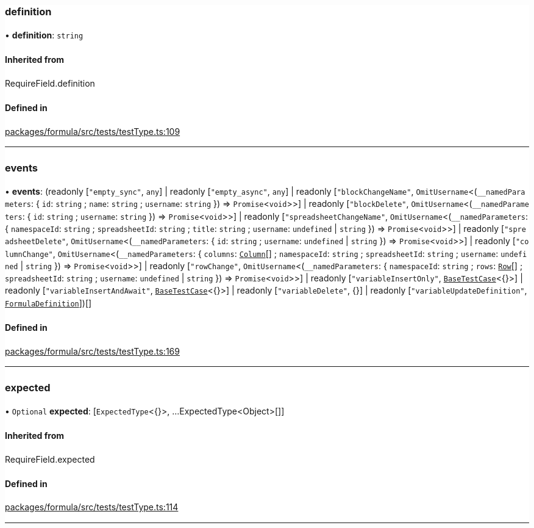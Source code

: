 
### <a id="definition" name="definition"></a> definition

• **definition**: `string`

#### Inherited from

RequireField.definition

#### Defined in

[packages/formula/src/tests/testType.ts:109](https://github.com/mashcard/mashcard/blob/main/packages/formula/src/tests/testType.ts#L109)

---

### <a id="events" name="events"></a> events

• **events**: (readonly [``"empty_sync"``, `any`] \| readonly [``"empty_async"``, `any`] \| readonly [``"blockChangeName"``, `OmitUsername`<(`__namedParameters`: { `id`: `string` ; `name`: `string` ; `username`: `string` }) => `Promise`<`void`\>\>] \| readonly [``"blockDelete"``, `OmitUsername`<(`__namedParameters`: { `id`: `string` ; `username`: `string` }) => `Promise`<`void`\>\>] \| readonly [``"spreadsheetChangeName"``, `OmitUsername`<(`__namedParameters`: { `namespaceId`: `string` ; `spreadsheetId`: `string` ; `title`: `string` ; `username`: `undefined` \| `string` }) => `Promise`<`void`\>\>] \| readonly [``"spreadsheetDelete"``, `OmitUsername`<(`__namedParameters`: { `id`: `string` ; `username`: `undefined` \| `string` }) => `Promise`<`void`\>\>] \| readonly [`"columnChange"`, `OmitUsername`<(`__namedParameters`: { `columns`: [`Column`](Column.md)[] ; `namespaceId`: `string` ; `spreadsheetId`: `string` ; `username`: `undefined` \| `string` }) => `Promise`<`void`\>\>] \| readonly [`"rowChange"`, `OmitUsername`<(`__namedParameters`: { `namespaceId`: `string` ; `rows`: [`Row`](Row.md)[] ; `spreadsheetId`: `string` ; `username`: `undefined` \| `string` }) => `Promise`<`void`\>\>] \| readonly [`"variableInsertOnly"`, [`BaseTestCase`](BaseTestCase.md)<{}\>] \| readonly [`"variableInsertAndAwait"`, [`BaseTestCase`](BaseTestCase.md)<{}\>] \| readonly [``"variableDelete"``, {}] \| readonly [`"variableUpdateDefinition"`, [`FormulaDefinition`](FormulaDefinition.md)])[]

#### Defined in

[packages/formula/src/tests/testType.ts:169](https://github.com/mashcard/mashcard/blob/main/packages/formula/src/tests/testType.ts#L169)

---

### <a id="expected" name="expected"></a> expected

• `Optional` **expected**: [`ExpectedType`<{}\>, ...ExpectedType<Object\>[]]

#### Inherited from

RequireField.expected

#### Defined in

[packages/formula/src/tests/testType.ts:114](https://github.com/mashcard/mashcard/blob/main/packages/formula/src/tests/testType.ts#L114)

---
